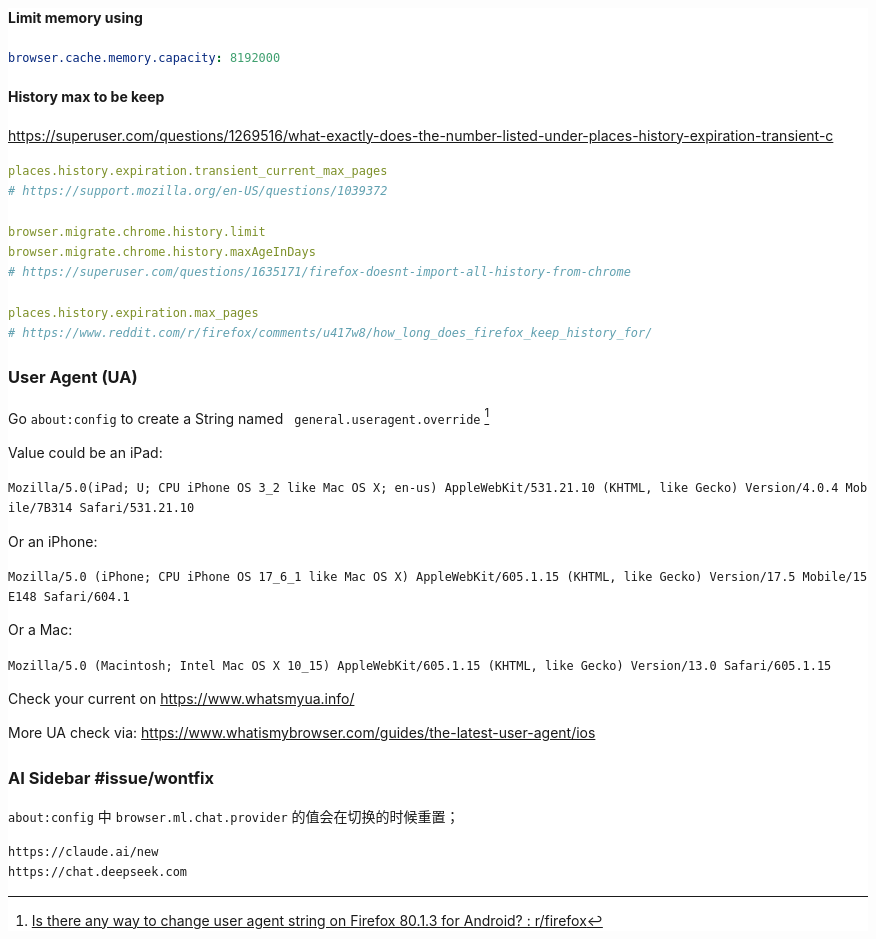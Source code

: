 #### Limit memory using

```yaml
browser.cache.memory.capacity: 8192000
```

#### History max to be keep

https://superuser.com/questions/1269516/what-exactly-does-the-number-listed-under-places-history-expiration-transient-c

```yaml
places.history.expiration.transient_current_max_pages
# https://support.mozilla.org/en-US/questions/1039372

browser.migrate.chrome.history.limit
browser.migrate.chrome.history.maxAgeInDays
# https://superuser.com/questions/1635171/firefox-doesnt-import-all-history-from-chrome

places.history.expiration.max_pages
# https://www.reddit.com/r/firefox/comments/u417w8/how_long_does_firefox_keep_history_for/
```

### User Agent (UA)

Go `about:config` to create a String named ` general.useragent.override` [^create-custom-ua]

Value could be an iPad:

```
Mozilla/5.0(iPad; U; CPU iPhone OS 3_2 like Mac OS X; en-us) AppleWebKit/531.21.10 (KHTML, like Gecko) Version/4.0.4 Mobile/7B314 Safari/531.21.10
```

Or an iPhone:

```
Mozilla/5.0 (iPhone; CPU iPhone OS 17_6_1 like Mac OS X) AppleWebKit/605.1.15 (KHTML, like Gecko) Version/17.5 Mobile/15E148 Safari/604.1
```

Or a Mac:

```
Mozilla/5.0 (Macintosh; Intel Mac OS X 10_15) AppleWebKit/605.1.15 (KHTML, like Gecko) Version/13.0 Safari/605.1.15
```

Check your current on https://www.whatsmyua.info/

More UA check via: https://www.whatismybrowser.com/guides/the-latest-user-agent/ios

### AI Sidebar #issue/wontfix

`about:config` 中 `browser.ml.chat.provider` 的值会在切换的时候重置；

```
https://claude.ai/new
https://chat.deepseek.com
```


[^windows-profile]: via: [MZHistoryView: View the list of visited web sites in Firefox / Mozilla browsers](http://www.nirsoft.net/utils/mozilla_history_view.html) & https://support.mozilla.org/bm/questions/754699
[^create-custom-ua]: [Is there any way to change user agent string on Firefox 80.1.3 for Android? : r/firefox](https://www.reddit.com/r/firefox/comments/it7jqx/is_there_any_way_to_change_user_agent_string_on/)
